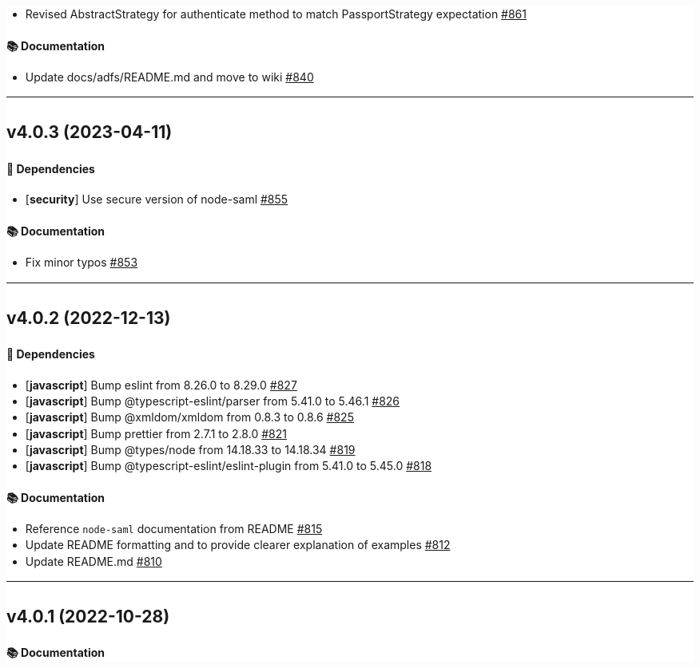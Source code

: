 - Revised AbstractStrategy for authenticate method to match PassportStrategy expectation [#861](https://github.com/node-saml/passport-saml/pull/861)

#### 📚 Documentation

- Update docs/adfs/README.md and move to wiki [#840](https://github.com/node-saml/passport-saml/pull/840)

---

## v4.0.3 (2023-04-11)

#### 🔗 Dependencies

- [**security**] Use secure version of node-saml [#855](https://github.com/node-saml/passport-saml/pull/855)

#### 📚 Documentation

- Fix minor typos [#853](https://github.com/node-saml/passport-saml/pull/853)

---

## v4.0.2 (2022-12-13)

#### 🔗 Dependencies

- [**javascript**] Bump eslint from 8.26.0 to 8.29.0 [#827](https://github.com/node-saml/passport-saml/pull/827)
- [**javascript**] Bump @typescript-eslint/parser from 5.41.0 to 5.46.1 [#826](https://github.com/node-saml/passport-saml/pull/826)
- [**javascript**] Bump @xmldom/xmldom from 0.8.3 to 0.8.6 [#825](https://github.com/node-saml/passport-saml/pull/825)
- [**javascript**] Bump prettier from 2.7.1 to 2.8.0 [#821](https://github.com/node-saml/passport-saml/pull/821)
- [**javascript**] Bump @types/node from 14.18.33 to 14.18.34 [#819](https://github.com/node-saml/passport-saml/pull/819)
- [**javascript**] Bump @typescript-eslint/eslint-plugin from 5.41.0 to 5.45.0 [#818](https://github.com/node-saml/passport-saml/pull/818)

#### 📚 Documentation

- Reference `node-saml` documentation from README [#815](https://github.com/node-saml/passport-saml/pull/815)
- Update README formatting and to provide clearer explanation of examples [#812](https://github.com/node-saml/passport-saml/pull/812)
- Update README.md [#810](https://github.com/node-saml/passport-saml/pull/810)

---

## v4.0.1 (2022-10-28)

#### 📚 Documentation
